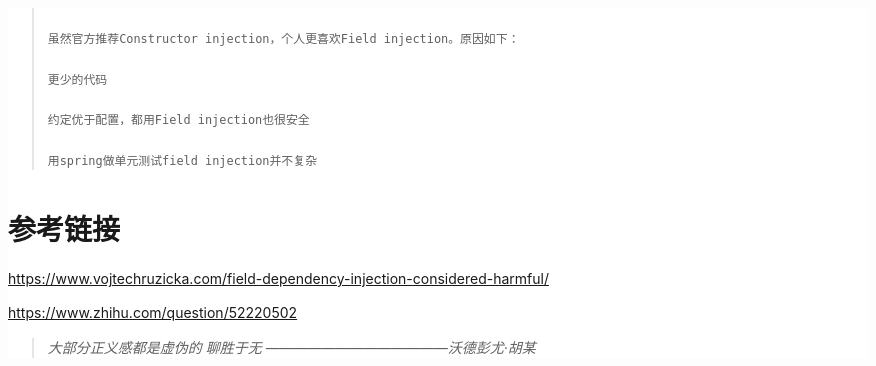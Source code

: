 > ```
>
> 虽然官方推荐Constructor injection，个人更喜欢Field injection。原因如下：
>
> 更少的代码
>
> 约定优于配置，都用Field injection也很安全
>
> 用spring做单元测试field injection并不复杂





# 参考链接

https://www.vojtechruzicka.com/field-dependency-injection-considered-harmful/

https://www.zhihu.com/question/52220502







> *大部分正义感都是虚伪的 聊胜于无   —————————————沃德彭尤·胡某*

